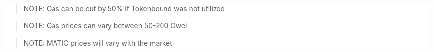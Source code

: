> NOTE: Gas can be cut by 50% if Tokenbound was not utilized

> NOTE: Gas prices can vary between 50-200 Gwei

> NOTE: MATIC prices will vary with the market
